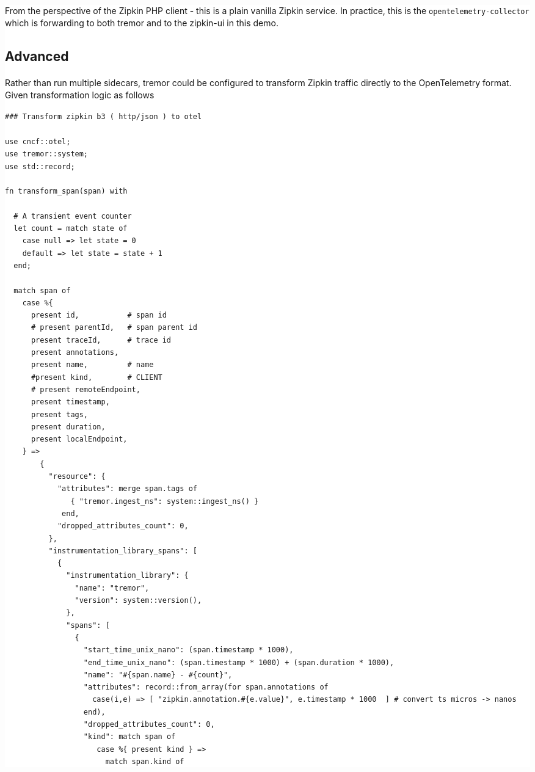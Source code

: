 From the perspective of the Zipkin PHP client - this is a plain vanilla Zipkin service.
In practice, this is the `opentelemetry-collector` which is forwarding to both tremor and to the zipkin-ui in this demo.

## Advanced

Rather than run multiple sidecars, tremor could be configured to transform Zipkin
traffic directly to the OpenTelemetry format. Given transformation logic as follows

```tremor
### Transform zipkin b3 ( http/json ) to otel

use cncf::otel;
use tremor::system;
use std::record;

fn transform_span(span) with

  # A transient event counter
  let count = match state of
    case null => let state = 0
    default => let state = state + 1
  end;

  match span of
    case %{
      present id,           # span id
      # present parentId,   # span parent id
      present traceId,      # trace id
      present annotations,
      present name,         # name
      #present kind,        # CLIENT
      # present remoteEndpoint,
      present timestamp,
      present tags,
      present duration,
      present localEndpoint,
    } =>
        {
          "resource": {
            "attributes": merge span.tags of
               { "tremor.ingest_ns": system::ingest_ns() }
             end,
            "dropped_attributes_count": 0,
          },
          "instrumentation_library_spans": [
            {
              "instrumentation_library": {
                "name": "tremor",
                "version": system::version(),
              },
              "spans": [
                {
                  "start_time_unix_nano": (span.timestamp * 1000),
                  "end_time_unix_nano": (span.timestamp * 1000) + (span.duration * 1000),
                  "name": "#{span.name} - #{count}",
                  "attributes": record::from_array(for span.annotations of
                    case(i,e) => [ "zipkin.annotation.#{e.value}", e.timestamp * 1000  ] # convert ts micros -> nanos
                  end),
                  "dropped_attributes_count": 0,
                  "kind": match span of
                     case %{ present kind } =>
                       match span.kind of
```